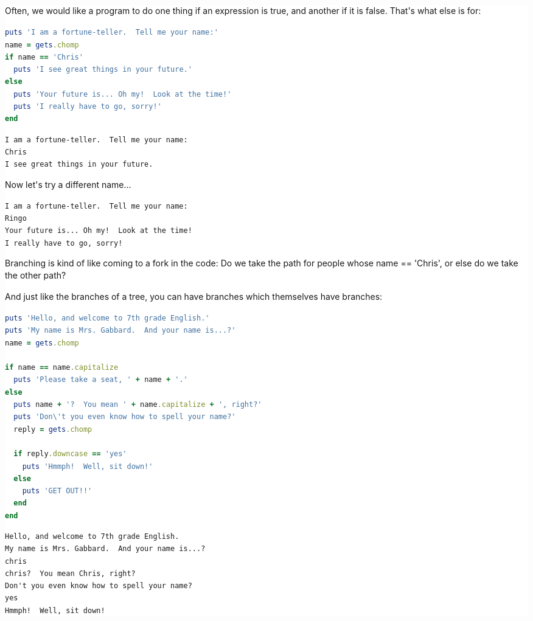 Often, we would like a program to do one thing if an expression is true, and another if it is false. That's what else is for:

```ruby
puts 'I am a fortune-teller.  Tell me your name:'
name = gets.chomp
if name == 'Chris'
  puts 'I see great things in your future.'
else
  puts 'Your future is... Oh my!  Look at the time!'
  puts 'I really have to go, sorry!'
end
```

```console
I am a fortune-teller.  Tell me your name:
Chris
I see great things in your future.
```

Now let's try a different name...

```console
I am a fortune-teller.  Tell me your name:
Ringo
Your future is... Oh my!  Look at the time!
I really have to go, sorry!
```

Branching is kind of like coming to a fork in the code: Do we take the path for people whose name == 'Chris', or else do we take the other path?

And just like the branches of a tree, you can have branches which themselves have branches:

```ruby
puts 'Hello, and welcome to 7th grade English.'
puts 'My name is Mrs. Gabbard.  And your name is...?'
name = gets.chomp

if name == name.capitalize
  puts 'Please take a seat, ' + name + '.'
else
  puts name + '?  You mean ' + name.capitalize + ', right?'
  puts 'Don\'t you even know how to spell your name?'
  reply = gets.chomp

  if reply.downcase == 'yes'
    puts 'Hmmph!  Well, sit down!'
  else
    puts 'GET OUT!!'
  end
end
```

```console
Hello, and welcome to 7th grade English.
My name is Mrs. Gabbard.  And your name is...?
chris
chris?  You mean Chris, right?
Don't you even know how to spell your name?
yes
Hmmph!  Well, sit down!
```
